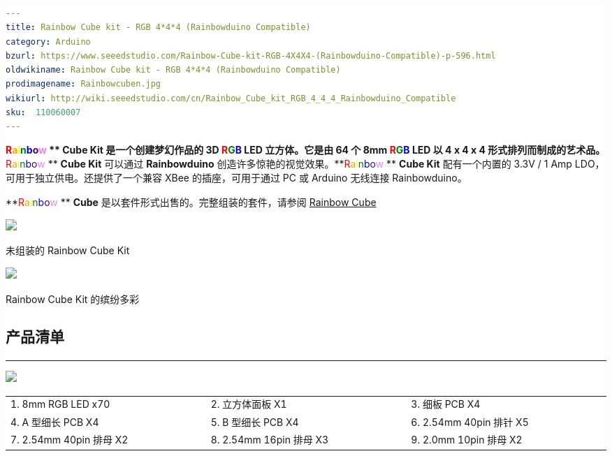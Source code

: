 ```yaml
---
title: Rainbow Cube kit - RGB 4*4*4 (Rainbowduino Compatible)
category: Arduino
bzurl: https://www.seeedstudio.com/Rainbow-Cube-kit-RGB-4X4X4-(Rainbowduino-Compatible)-p-596.html
oldwikiname: Rainbow Cube kit - RGB 4*4*4 (Rainbowduino Compatible)
prodimagename: Rainbowcuben.jpg
wikiurl: http://wiki.seeedstudio.com/cn/Rainbow_Cube_kit_RGB_4_4_4_Rainbowduino_Compatible
sku:  110060007
---
```


**<font color="Red">R</font><font color="Orange">a</font><font color="Yellow">i</font><font color="Green">n</font><font color="Blue">b</font><font color="Indigo">o</font><font color="Violet">w</font> ** **Cube Kit** 是一个创建梦幻作品的 **3D<font color="red"> R</font><font color="green">G</font><font color="blue">B</font>** LED 立方体。它是由 64 个 8mm **<font color="red"> R</font><font color="green">G</font><font color="blue">B</font>** LED 以 4 x 4 x 4 形式排列而制成的艺术品。**<font color="Red">R</font><font color="Orange">a</font><font color="Yellow">i</font><font color="Green">n</font><font color="Blue">b</font><font color="Indigo">o</font><font color="Violet">w</font> ** **Cube Kit** 可以通过 **Rainbowduino** 创造许多惊艳的视觉效果。**<font color="Red">R</font><font color="Orange">a</font><font color="Yellow">i</font><font color="Green">n</font><font color="Blue">b</font><font color="Indigo">o</font><font color="Violet">w</font> ** **Cube Kit** 配有一个内置的 3.3V / 1 Amp LDO，可用于独立供电。还提供了一个兼容 XBee 的插座，可用于通过 PC 或 Arduino 无线连接 Rainbowduino。

**<font color="Red">R</font><font color="Orange">a</font><font color="Yellow">i</font><font color="Green">n</font><font color="Blue">b</font><font color="Indigo">o</font><font color="Violet">w</font> ** **Cube** 是以套件形式出售的。完整组装的套件，请参阅 [Rainbow Cube](http://wiki.seeedstudio.com/wiki/Rainbow_Cube)

[![](https://github.com/SeeedDocument/wiki_chinese/raw/master/docs/images/click_to_buy.PNG)](https://item.taobao.com/item.htm?id=45557041763)

未组装的 Rainbow Cube Kit

![](https://github.com/SeeedDocument/Rainbow_Cube_kit_RGB_4_4_4_Rainbowduino_Compatible/raw/master/img/Rainbow-3.jpg)

Rainbow Cube Kit 的缤纷多彩

##   产品清单
---
![](https://github.com/SeeedDocument/Rainbow_Cube_kit_RGB_4_4_4_Rainbowduino_Compatible/raw/master/img/Rainbow-2.jpg)

<table >
<tr>
<td width="300px">1. 8mm RGB LED x70
</td>
<td width="300px">2.  立方体面板 X1
</td>
<td width="300px">3. 细板 PCB X4
</td></tr>
<tr>
<td>4. A 型细长 PCB X4
</td>
<td>5. B 型细长 PCB X4
</td>
<td>6. 2.54mm 40pin 排针 X5
</td></tr>
<tr>
<td>7. 2.54mm 40pin 排母 X2
</td>
<td>8. 2.54mm 16pin 排母 X3
</td>
<td>9. 2.0mm  10pin 排母 X2
</td></tr>
<tr>